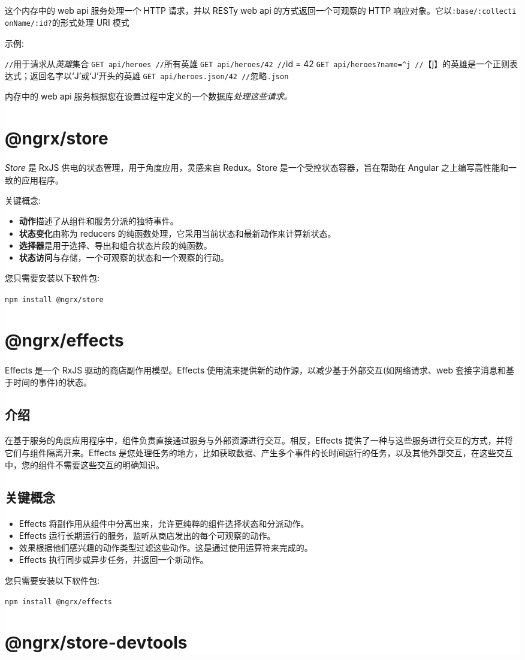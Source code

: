 这个内存中的 web api 服务处理一个 HTTP 请求，并以 RESTy web api 的方式返回一个可观察的 HTTP 响应对象。它以`:base/:collectionName/:id?`的形式处理 URI 模式

示例:

`//`用于请求从*英雄*集合
`GET api/heroes //`所有英雄
`GET api/heroes/42 //`id = 42
`GET api/heroes?name=^j //`【j】的英雄是一个正则表达式；返回名字以‘J’或‘J’开头的英雄
`GET api/heroes.json/42 //`忽略`.json`

内存中的 web api 服务根据您在设置过程中定义的一个数据库*处理这些请求。*

# @ngrx/store

*Store* 是 RxJS 供电的状态管理，用于角度应用，灵感来自 Redux。Store 是一个受控状态容器，旨在帮助在 Angular 之上编写高性能和一致的应用程序。

关键概念:

*   **动作**描述了从组件和服务分派的独特事件。
*   **状态变化**由称为 reducers 的纯函数处理，它采用当前状态和最新动作来计算新状态。
*   **选择器**是用于选择、导出和组合状态片段的纯函数。
*   **状态访问**与存储，一个可观察的状态和一个观察的行动。

您只需要安装以下软件包:

```
npm install @ngrx/store
```

# @ngrx/effects

Effects 是一个 RxJS 驱动的商店副作用模型。Effects 使用流来提供新的动作源，以减少基于外部交互(如网络请求、web 套接字消息和基于时间的事件)的状态。

## 介绍

在基于服务的角度应用程序中，组件负责直接通过服务与外部资源进行交互。相反，Effects 提供了一种与这些服务进行交互的方式，并将它们与组件隔离开来。Effects 是您处理任务的地方，比如获取数据、产生多个事件的长时间运行的任务，以及其他外部交互，在这些交互中，您的组件不需要这些交互的明确知识。

## 关键概念

*   Effects 将副作用从组件中分离出来，允许更纯粹的组件选择状态和分派动作。
*   Effects 运行长期运行的服务，监听从商店发出的每个可观察的动作。
*   效果根据他们感兴趣的动作类型过滤这些动作。这是通过使用运算符来完成的。
*   Effects 执行同步或异步任务，并返回一个新动作。

您只需要安装以下软件包:

```
npm install @ngrx/effects
```

# @ngrx/store-devtools
